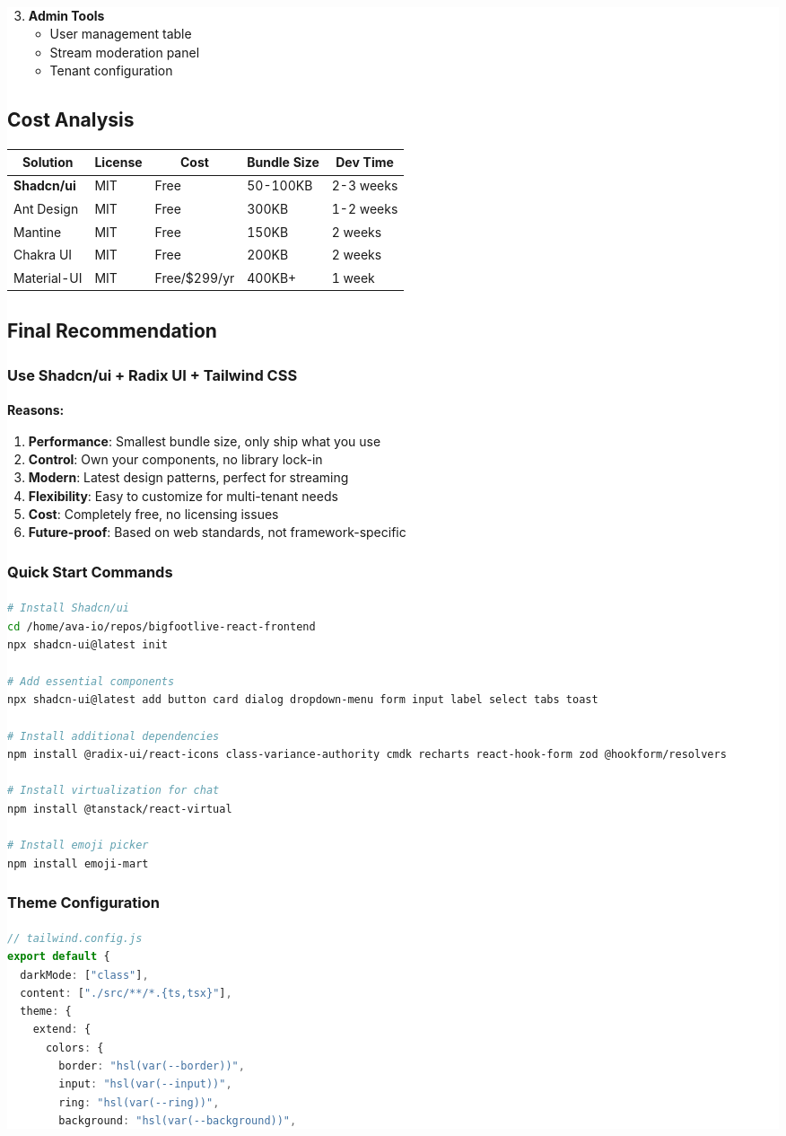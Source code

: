 3. **Admin Tools**
   - User management table
   - Stream moderation panel
   - Tenant configuration

## Cost Analysis

| Solution | License | Cost | Bundle Size | Dev Time |
|----------|---------|------|-------------|----------|
| **Shadcn/ui** | MIT | Free | 50-100KB | 2-3 weeks |
| Ant Design | MIT | Free | 300KB | 1-2 weeks |
| Mantine | MIT | Free | 150KB | 2 weeks |
| Chakra UI | MIT | Free | 200KB | 2 weeks |
| Material-UI | MIT | Free/$299/yr | 400KB+ | 1 week |

## Final Recommendation

### Use Shadcn/ui + Radix UI + Tailwind CSS

**Reasons:**
1. **Performance**: Smallest bundle size, only ship what you use
2. **Control**: Own your components, no library lock-in
3. **Modern**: Latest design patterns, perfect for streaming
4. **Flexibility**: Easy to customize for multi-tenant needs
5. **Cost**: Completely free, no licensing issues
6. **Future-proof**: Based on web standards, not framework-specific

### Quick Start Commands
```bash
# Install Shadcn/ui
cd /home/ava-io/repos/bigfootlive-react-frontend
npx shadcn-ui@latest init

# Add essential components
npx shadcn-ui@latest add button card dialog dropdown-menu form input label select tabs toast

# Install additional dependencies
npm install @radix-ui/react-icons class-variance-authority cmdk recharts react-hook-form zod @hookform/resolvers

# Install virtualization for chat
npm install @tanstack/react-virtual

# Install emoji picker
npm install emoji-mart
```

### Theme Configuration
```typescript
// tailwind.config.js
export default {
  darkMode: ["class"],
  content: ["./src/**/*.{ts,tsx}"],
  theme: {
    extend: {
      colors: {
        border: "hsl(var(--border))",
        input: "hsl(var(--input))",
        ring: "hsl(var(--ring))",
        background: "hsl(var(--background))",
```